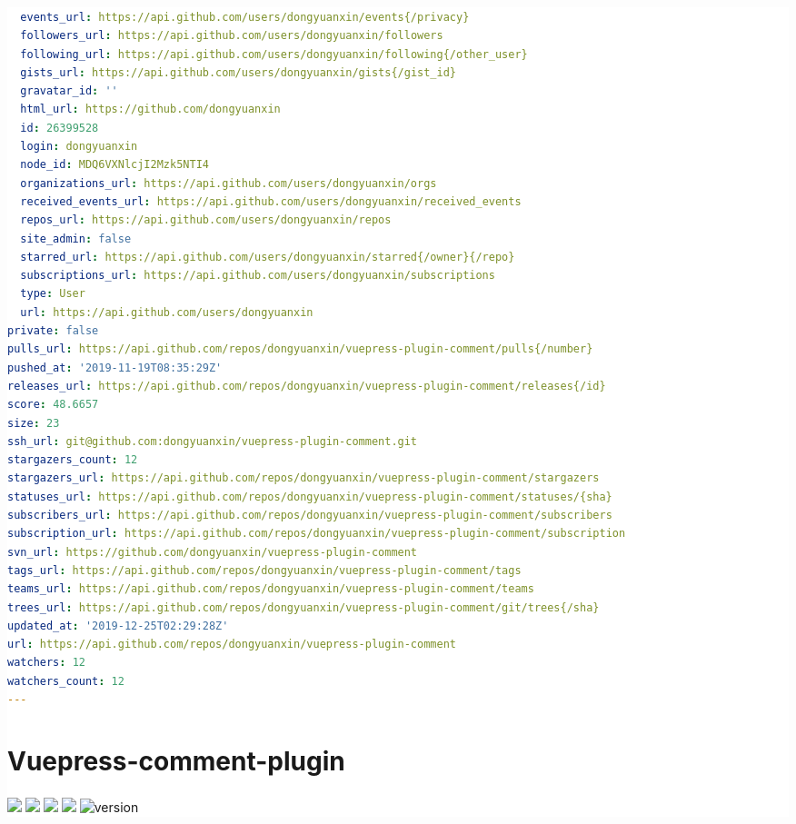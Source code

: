 ```yaml
  events_url: https://api.github.com/users/dongyuanxin/events{/privacy}
  followers_url: https://api.github.com/users/dongyuanxin/followers
  following_url: https://api.github.com/users/dongyuanxin/following{/other_user}
  gists_url: https://api.github.com/users/dongyuanxin/gists{/gist_id}
  gravatar_id: ''
  html_url: https://github.com/dongyuanxin
  id: 26399528
  login: dongyuanxin
  node_id: MDQ6VXNlcjI2Mzk5NTI4
  organizations_url: https://api.github.com/users/dongyuanxin/orgs
  received_events_url: https://api.github.com/users/dongyuanxin/received_events
  repos_url: https://api.github.com/users/dongyuanxin/repos
  site_admin: false
  starred_url: https://api.github.com/users/dongyuanxin/starred{/owner}{/repo}
  subscriptions_url: https://api.github.com/users/dongyuanxin/subscriptions
  type: User
  url: https://api.github.com/users/dongyuanxin
private: false
pulls_url: https://api.github.com/repos/dongyuanxin/vuepress-plugin-comment/pulls{/number}
pushed_at: '2019-11-19T08:35:29Z'
releases_url: https://api.github.com/repos/dongyuanxin/vuepress-plugin-comment/releases{/id}
score: 48.6657
size: 23
ssh_url: git@github.com:dongyuanxin/vuepress-plugin-comment.git
stargazers_count: 12
stargazers_url: https://api.github.com/repos/dongyuanxin/vuepress-plugin-comment/stargazers
statuses_url: https://api.github.com/repos/dongyuanxin/vuepress-plugin-comment/statuses/{sha}
subscribers_url: https://api.github.com/repos/dongyuanxin/vuepress-plugin-comment/subscribers
subscription_url: https://api.github.com/repos/dongyuanxin/vuepress-plugin-comment/subscription
svn_url: https://github.com/dongyuanxin/vuepress-plugin-comment
tags_url: https://api.github.com/repos/dongyuanxin/vuepress-plugin-comment/tags
teams_url: https://api.github.com/repos/dongyuanxin/vuepress-plugin-comment/teams
trees_url: https://api.github.com/repos/dongyuanxin/vuepress-plugin-comment/git/trees{/sha}
updated_at: '2019-12-25T02:29:28Z'
url: https://api.github.com/repos/dongyuanxin/vuepress-plugin-comment
watchers: 12
watchers_count: 12
---
```


# Vuepress-comment-plugin

[![](https://img.shields.io/badge/online-preview-faad14.svg?style=popout-square)](https://xin-tan.com/)
[![](https://img.shields.io/npm/dm/vuepress-plugin-comment.svg?style=flat-square)](https://www.npmjs.com/package/vuepress-plugin-comment)
[![](https://img.shields.io/badge/vuepress-≥v0.9.0-3eaf7c.svg?style=popout-square)](https://vuepress.vuejs.org/)
![](https://img.shields.io/badge/license-MIT-blue.svg?style=popout-square)
![version](https://img.shields.io/github/release/dongyuanxin/vuepress-plugin-comment.svg?style=flat-square)
